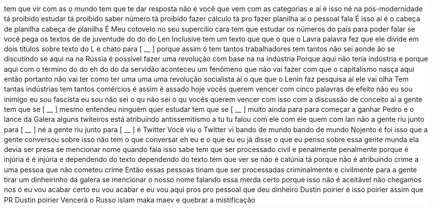 tem que vir com as o mundo tem que te
dar resposta não é você que vem com as
categorias e aí é isso né na
pós-modernidade tá proibido estudar tá
proibido saber número tá proibido fazer
cálculo tá pro fazer planilha aí o
pessoal fala É isso aí é o cabeça de
planilha cabeça de planilha É Meu
cotovelo no seu supercílio cara tem que
estudar os números do país para poder
falar se você pega os textos de de
juventude do do do Len Inclusive tem um
texto que que o que o Lavra palavra fez
que ele divide em dois títulos sobre
texto do L é chato para [ __ ] porque
assim ó tem tantos trabalhadores tem
tantos não sei aonde ão se discutindo se
aqui na na Rússia é possível fazer uma
revolução com base na na indústria
Porque aqui não teria indústria e porque
aqui com o término do do eh do do da
servidão aconteceu um fenômeno que não
vai fazer com que o capitalismo nasça
aqui então portanto não vai ter como ter
uma uma uma revolução socialista aí o
que que o Lenin faz pesquisa aí ele vai
olha Tem tantas indústrias tem tantos
comércios é assim é assado hoje vocês
querem vencer com cinco palavras de
efeito não eu sou inimigo eu sou
fascista eu sou não sei o qu não sei o
qu vocês querem vencer com isso com a
discussão de conceito aí a gente tem que
se [ __ ] mesmo entendeu ninguém quer
estudar tem que se [ __ ] muito ainda
para para começar a ganhar Pedro e o
lance da Galera alguns twiteiros está
atribuindo antissemitismo a tu tu falou
com ele com ele quem com Ian não a gente
riu junto para [ __ ] né a gente riu
junto para [ __ ] é Twitter Você viu o
Twitter vi bando de mundo bando de mundo
Nojento é foi isso que a gente conversou
sobre isso não tem o que conversar eh eu
e o que eu eu já disse o que eu penso
sobre essa gente munda ela devia ser
presa se mencionar nome quando fala isso
sabe tem que ser processado civil e
penalmente penalmente porque é injúria é
é injúria e dependendo do texto
dependendo do texto tem que ver se não é
calúnia tá porque não é atribuindo crime
a uma pessoa que não cometeu crime Então
essas pessoas tinam que ser processadas
criminalmente e civilmente para a gente
tirar um dinheirinho da galera se
mencionar o nosso nome falando essa
merda certo porque isso não é aceitável
não chegamos nos ó eu vou acabar certo
eu vou acabar e eu vou aqui pros pro
pessoal que deu dinheiro
Dustin poirier é isso poirier assim que
PR Dustin poirier Vencerá o Russo
islam maka maev e quebrar a mistificação